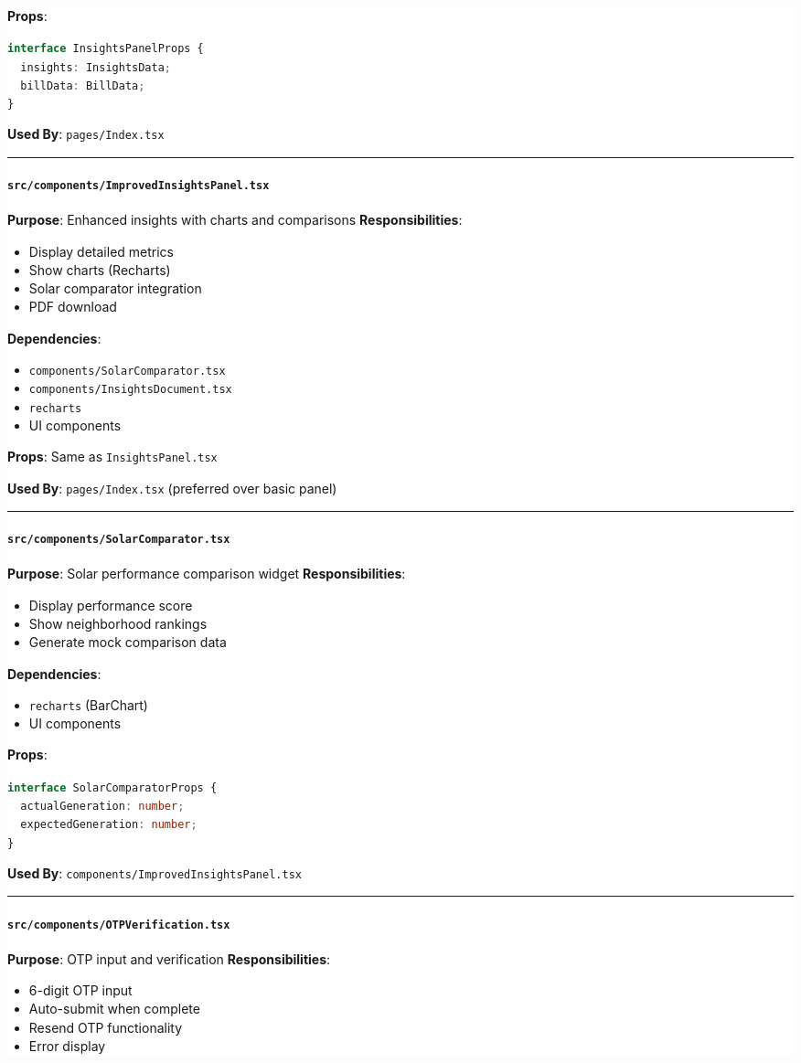 **Props**:
```typescript
interface InsightsPanelProps {
  insights: InsightsData;
  billData: BillData;
}
```

**Used By**: `pages/Index.tsx`

---

#### `src/components/ImprovedInsightsPanel.tsx`
**Purpose**: Enhanced insights with charts and comparisons
**Responsibilities**:
- Display detailed metrics
- Show charts (Recharts)
- Solar comparator integration
- PDF download

**Dependencies**:
- `components/SolarComparator.tsx`
- `components/InsightsDocument.tsx`
- `recharts`
- UI components

**Props**: Same as `InsightsPanel.tsx`

**Used By**: `pages/Index.tsx` (preferred over basic panel)

---

#### `src/components/SolarComparator.tsx`
**Purpose**: Solar performance comparison widget
**Responsibilities**:
- Display performance score
- Show neighborhood rankings
- Generate mock comparison data

**Dependencies**:
- `recharts` (BarChart)
- UI components

**Props**:
```typescript
interface SolarComparatorProps {
  actualGeneration: number;
  expectedGeneration: number;
}
```

**Used By**: `components/ImprovedInsightsPanel.tsx`

---

#### `src/components/OTPVerification.tsx`
**Purpose**: OTP input and verification
**Responsibilities**:
- 6-digit OTP input
- Auto-submit when complete
- Resend OTP functionality
- Error display

